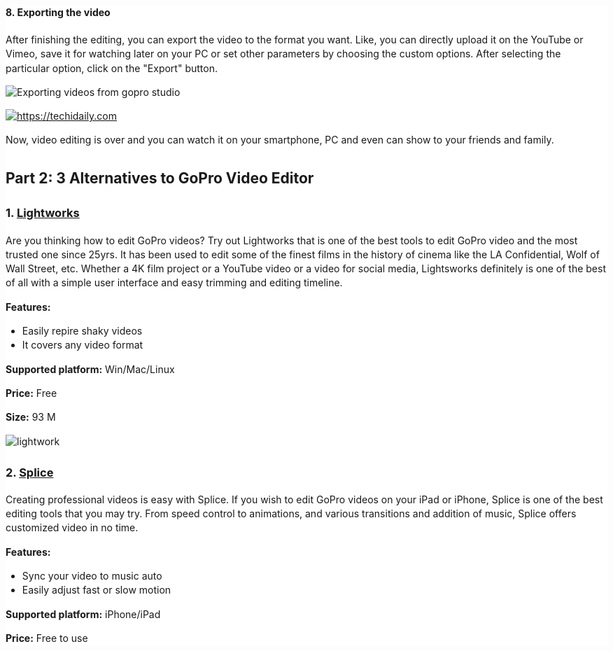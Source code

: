 #### 8\. **Exporting the video**

 After finishing the editing, you can export the video to the format you want. Like, you can directly upload it on the YouTube or Vimeo, save it for watching later on your PC or set other parameters by choosing the custom options. After selecting the particular option, click on the "Export" button.

![Exporting videos from gopro studio](https://images.wondershare.com/filmora/article-images/edit-video-with-gopro-studio-10.jpg)


<a href="https://aidotcom.pxf.io/c/5597632/2129043/19576" target="_top" id="2129043">
  <img src="//a.impactradius-go.com/display-ad/19576-2129043" border="0" alt="https://techidaily.com" width="728" height="90"/>
</a>
<img height="0" width="0" src="https://aidotcom.pxf.io/i/5597632/2129043/19576" style="position:absolute;visibility:hidden;" border="0" />

 Now, video editing is over and you can watch it on your smartphone, PC and even can show to your friends and family.

## Part 2: 3 Alternatives to GoPro Video Editor

### 1. [Lightworks](https://www.lwks.com/)

 Are you thinking how to edit GoPro videos? Try out Lightworks that is one of the best tools to edit GoPro video and the most trusted one since 25yrs. It has been used to edit some of the finest films in the history of cinema like the LA Confidential, Wolf of Wall Street, etc. Whether a 4K film project or a YouTube video or a video for social media, Lightsworks definitely is one of the best of all with a simple user interface and easy trimming and editing timeline.

**Features:**

* Easily repire shaky videos
* It covers any video format

**Supported platform:** Win/Mac/Linux

**Price:** Free

**Size:** 93 M

![lightwork](https://images.wondershare.com/filmora/article-images/lightwork-editor.JPG)

### 2. [Splice](http://www.spliceapp.com/)

 Creating professional videos is easy with Splice. If you wish to edit GoPro videos on your iPad or iPhone, Splice is one of the best editing tools that you may try. From speed control to animations, and various transitions and addition of music, Splice offers customized video in no time.

**Features:**

* Sync your video to music auto
* Easily adjust fast or slow motion

**Supported platform:** iPhone/iPad

**Price:** Free to use
